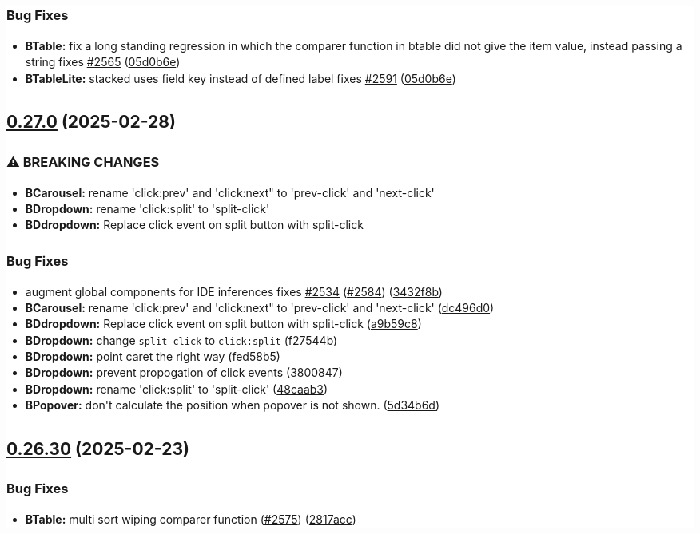 ### Bug Fixes

- **BTable:** fix a long standing regression in which the comparer function in btable did not give the item value, instead passing a string fixes [#2565](https://github.com/bootstrap-vue-next/bootstrap-vue-next/issues/2565) ([05d0b6e](https://github.com/bootstrap-vue-next/bootstrap-vue-next/commit/05d0b6ef7f2561683d06132354616933a0455307))
- **BTableLite:** stacked uses field key instead of defined label fixes [#2591](https://github.com/bootstrap-vue-next/bootstrap-vue-next/issues/2591) ([05d0b6e](https://github.com/bootstrap-vue-next/bootstrap-vue-next/commit/05d0b6ef7f2561683d06132354616933a0455307))

## [0.27.0](https://github.com/bootstrap-vue-next/bootstrap-vue-next/compare/bootstrapvuenext-v0.26.30...bootstrapvuenext-v0.27.0) (2025-02-28)

### ⚠ BREAKING CHANGES

- **BCarousel:** rename 'click:prev' and 'click:next" to 'prev-click' and 'next-click'
- **BDropdown:** rename 'click:split' to 'split-click'
- **BDdropdown:** Replace click event on split button with split-click

### Bug Fixes

- augment global components for IDE inferences fixes [#2534](https://github.com/bootstrap-vue-next/bootstrap-vue-next/issues/2534) ([#2584](https://github.com/bootstrap-vue-next/bootstrap-vue-next/issues/2584)) ([3432f8b](https://github.com/bootstrap-vue-next/bootstrap-vue-next/commit/3432f8b293671e4e6900164728eb63d3987e4bc5))
- **BCarousel:** rename 'click:prev' and 'click:next" to 'prev-click' and 'next-click' ([dc496d0](https://github.com/bootstrap-vue-next/bootstrap-vue-next/commit/dc496d0a017116a89bec4c61250cceb2052b9e24))
- **BDdropdown:** Replace click event on split button with split-click ([a9b59c8](https://github.com/bootstrap-vue-next/bootstrap-vue-next/commit/a9b59c8ee53b7553b9644a4dff90ea4728b77521))
- **BDropdown:** change `split-click` to `click:split` ([f27544b](https://github.com/bootstrap-vue-next/bootstrap-vue-next/commit/f27544b56fc7bdb72769a9cb2ea57db676cb35f8))
- **BDropdown:** point caret the right way ([fed58b5](https://github.com/bootstrap-vue-next/bootstrap-vue-next/commit/fed58b59ad3ab79244456d608c00df8872126dd8))
- **BDropdown:** prevent propogation of click events ([3800847](https://github.com/bootstrap-vue-next/bootstrap-vue-next/commit/380084711e8052e59d83d1ec4ecb85d63e6642c8))
- **BDropdown:** rename 'click:split' to 'split-click' ([48caab3](https://github.com/bootstrap-vue-next/bootstrap-vue-next/commit/48caab3af1d8fd122e60600afce73b10d140bc41))
- **BPopover:** don't calculate the position when popover is not shown. ([5d34b6d](https://github.com/bootstrap-vue-next/bootstrap-vue-next/commit/5d34b6d852c2ff6e61d2ce14c79737090c670730))

## [0.26.30](https://github.com/bootstrap-vue-next/bootstrap-vue-next/compare/bootstrapvuenext-v0.26.29...bootstrapvuenext-v0.26.30) (2025-02-23)

### Bug Fixes

- **BTable:** multi sort wiping comparer function ([#2575](https://github.com/bootstrap-vue-next/bootstrap-vue-next/issues/2575)) ([2817acc](https://github.com/bootstrap-vue-next/bootstrap-vue-next/commit/2817accc607d2d20e8e2f04ab64d4453c2388878))
